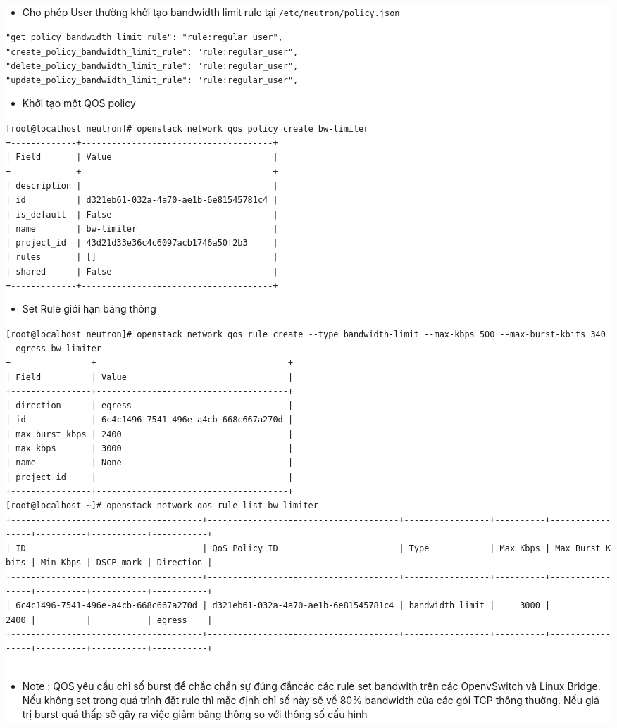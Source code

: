 - Cho phép User thường khởi tạo bandwidth limit rule  tại `/etc/neutron/policy.json`
```
"get_policy_bandwidth_limit_rule": "rule:regular_user",
"create_policy_bandwidth_limit_rule": "rule:regular_user",
"delete_policy_bandwidth_limit_rule": "rule:regular_user",
"update_policy_bandwidth_limit_rule": "rule:regular_user",
```

- Khởi tạo một QOS policy
```
[root@localhost neutron]# openstack network qos policy create bw-limiter
+-------------+--------------------------------------+
| Field       | Value                                |
+-------------+--------------------------------------+
| description |                                      |
| id          | d321eb61-032a-4a70-ae1b-6e81545781c4 |
| is_default  | False                                |
| name        | bw-limiter                           |
| project_id  | 43d21d33e36c4c6097acb1746a50f2b3     |
| rules       | []                                   |
| shared      | False                                |
+-------------+--------------------------------------+

```

- Set Rule giới hạn băng thông
```
[root@localhost neutron]# openstack network qos rule create --type bandwidth-limit --max-kbps 500 --max-burst-kbits 340 --egress bw-limiter
+----------------+--------------------------------------+
| Field          | Value                                |
+----------------+--------------------------------------+
| direction      | egress                               |
| id             | 6c4c1496-7541-496e-a4cb-668c667a270d |
| max_burst_kbps | 2400                                 |
| max_kbps       | 3000                                 |
| name           | None                                 |
| project_id     |                                      |
+----------------+--------------------------------------+
[root@localhost ~]# openstack network qos rule list bw-limiter
+--------------------------------------+--------------------------------------+-----------------+----------+-----------------+----------+-----------+-----------+
| ID                                   | QoS Policy ID                        | Type            | Max Kbps | Max Burst Kbits | Min Kbps | DSCP mark | Direction |
+--------------------------------------+--------------------------------------+-----------------+----------+-----------------+----------+-----------+-----------+
| 6c4c1496-7541-496e-a4cb-668c667a270d | d321eb61-032a-4a70-ae1b-6e81545781c4 | bandwidth_limit |     3000 |            2400 |          |           | egress    |
+--------------------------------------+--------------------------------------+-----------------+----------+-----------------+----------+-----------+-----------+
	 
```

- Note : QOS yêu cầu chỉ số burst để chắc chắn sự đúng đắncác các rule set bandwith trên các OpenvSwitch và Linux Bridge. Nếu không set trong quá trình đặt rule thì mặc định chỉ số này sẽ về 80% bandwidth của các gói TCP thông thường. Nếu giá trị burst quá thấp sẽ gây ra việc giảm băng thông so với thông số cấu hình
